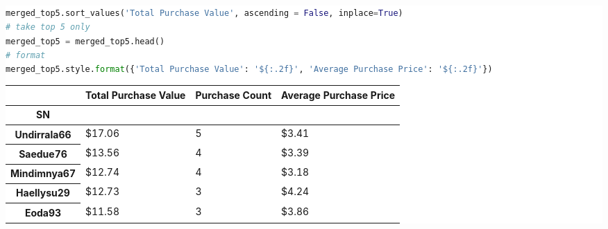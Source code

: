 ```python
merged_top5.sort_values('Total Purchase Value', ascending = False, inplace=True)
# take top 5 only
merged_top5 = merged_top5.head()
# format
merged_top5.style.format({'Total Purchase Value': '${:.2f}', 'Average Purchase Price': '${:.2f}'})
```




<style  type="text/css" >
</style>  
<table id="T_9a18d1c2_8f68_11e7_9fd6_d4619d1535aa" > 
<thead>    <tr> 
        <th class="blank level0" ></th> 
        <th class="col_heading level0 col0" >Total Purchase Value</th> 
        <th class="col_heading level0 col1" >Purchase Count</th> 
        <th class="col_heading level0 col2" >Average Purchase Price</th> 
    </tr>    <tr> 
        <th class="index_name level0" >SN</th> 
        <th class="blank" ></th> 
        <th class="blank" ></th> 
        <th class="blank" ></th> 
    </tr></thead> 
<tbody>    <tr> 
        <th id="T_9a18d1c2_8f68_11e7_9fd6_d4619d1535aa" class="row_heading level0 row0" >Undirrala66</th> 
        <td id="T_9a18d1c2_8f68_11e7_9fd6_d4619d1535aarow0_col0" class="data row0 col0" >$17.06</td> 
        <td id="T_9a18d1c2_8f68_11e7_9fd6_d4619d1535aarow0_col1" class="data row0 col1" >5</td> 
        <td id="T_9a18d1c2_8f68_11e7_9fd6_d4619d1535aarow0_col2" class="data row0 col2" >$3.41</td> 
    </tr>    <tr> 
        <th id="T_9a18d1c2_8f68_11e7_9fd6_d4619d1535aa" class="row_heading level0 row1" >Saedue76</th> 
        <td id="T_9a18d1c2_8f68_11e7_9fd6_d4619d1535aarow1_col0" class="data row1 col0" >$13.56</td> 
        <td id="T_9a18d1c2_8f68_11e7_9fd6_d4619d1535aarow1_col1" class="data row1 col1" >4</td> 
        <td id="T_9a18d1c2_8f68_11e7_9fd6_d4619d1535aarow1_col2" class="data row1 col2" >$3.39</td> 
    </tr>    <tr> 
        <th id="T_9a18d1c2_8f68_11e7_9fd6_d4619d1535aa" class="row_heading level0 row2" >Mindimnya67</th> 
        <td id="T_9a18d1c2_8f68_11e7_9fd6_d4619d1535aarow2_col0" class="data row2 col0" >$12.74</td> 
        <td id="T_9a18d1c2_8f68_11e7_9fd6_d4619d1535aarow2_col1" class="data row2 col1" >4</td> 
        <td id="T_9a18d1c2_8f68_11e7_9fd6_d4619d1535aarow2_col2" class="data row2 col2" >$3.18</td> 
    </tr>    <tr> 
        <th id="T_9a18d1c2_8f68_11e7_9fd6_d4619d1535aa" class="row_heading level0 row3" >Haellysu29</th> 
        <td id="T_9a18d1c2_8f68_11e7_9fd6_d4619d1535aarow3_col0" class="data row3 col0" >$12.73</td> 
        <td id="T_9a18d1c2_8f68_11e7_9fd6_d4619d1535aarow3_col1" class="data row3 col1" >3</td> 
        <td id="T_9a18d1c2_8f68_11e7_9fd6_d4619d1535aarow3_col2" class="data row3 col2" >$4.24</td> 
    </tr>    <tr> 
        <th id="T_9a18d1c2_8f68_11e7_9fd6_d4619d1535aa" class="row_heading level0 row4" >Eoda93</th> 
        <td id="T_9a18d1c2_8f68_11e7_9fd6_d4619d1535aarow4_col0" class="data row4 col0" >$11.58</td> 
        <td id="T_9a18d1c2_8f68_11e7_9fd6_d4619d1535aarow4_col1" class="data row4 col1" >3</td> 
        <td id="T_9a18d1c2_8f68_11e7_9fd6_d4619d1535aarow4_col2" class="data row4 col2" >$3.86</td> 
    </tr></tbody> 
</table> 

